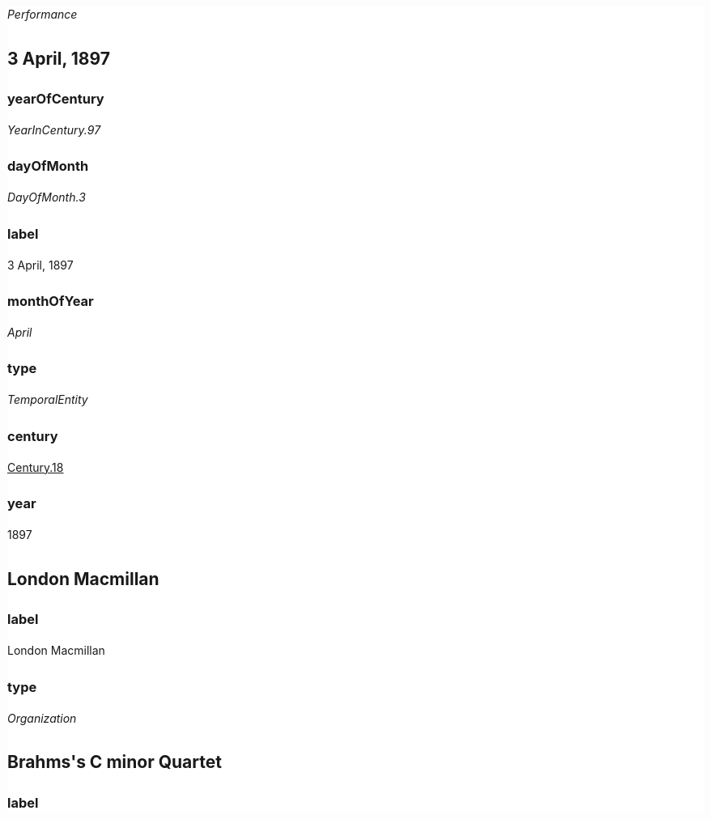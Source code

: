 
*Performance*

## 3 April, 1897

### yearOfCentury


*YearInCentury.97*

### dayOfMonth


*DayOfMonth.3*

### label


3 April, 1897

### monthOfYear


*April*

### type


*TemporalEntity*

### century


[Century.18](#Century.18)

### year


1897

## London Macmillan

### label


London Macmillan

### type


*Organization*

## Brahms's C minor Quartet

### label
